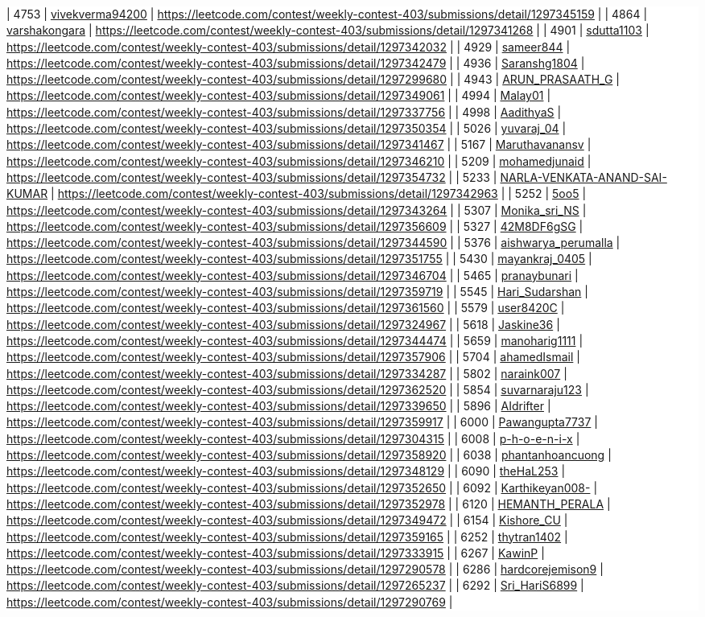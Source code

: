 | 4753 | [vivekverma94200](https://leetcode.com/u/vivekverma94200) | https://leetcode.com/contest/weekly-contest-403/submissions/detail/1297345159 |
| 4864 | [varshakongara](https://leetcode.com/u/varshakongara) | https://leetcode.com/contest/weekly-contest-403/submissions/detail/1297341268 |
| 4901 | [sdutta1103](https://leetcode.com/u/sdutta1103) | https://leetcode.com/contest/weekly-contest-403/submissions/detail/1297342032 |
| 4929 | [sameer844](https://leetcode.com/u/sameer844) | https://leetcode.com/contest/weekly-contest-403/submissions/detail/1297342479 |
| 4936 | [Saranshg1804](https://leetcode.com/u/Saranshg1804) | https://leetcode.com/contest/weekly-contest-403/submissions/detail/1297299680 |
| 4943 | [ARUN_PRASAATH_G](https://leetcode.com/u/ARUN_PRASAATH_G) | https://leetcode.com/contest/weekly-contest-403/submissions/detail/1297349061 |
| 4994 | [Malay01](https://leetcode.com/u/Malay01) | https://leetcode.com/contest/weekly-contest-403/submissions/detail/1297337756 |
| 4998 | [AadithyaS](https://leetcode.com/u/AadithyaS) | https://leetcode.com/contest/weekly-contest-403/submissions/detail/1297350354 |
| 5026 | [yuvaraj_04](https://leetcode.com/u/yuvaraj_04) | https://leetcode.com/contest/weekly-contest-403/submissions/detail/1297341467 |
| 5167 | [Maruthavanansv](https://leetcode.com/u/Maruthavanansv) | https://leetcode.com/contest/weekly-contest-403/submissions/detail/1297346210 |
| 5209 | [mohamedjunaid](https://leetcode.com/u/mohamedjunaid) | https://leetcode.com/contest/weekly-contest-403/submissions/detail/1297354732 |
| 5233 | [NARLA-VENKATA-ANAND-SAI-KUMAR](https://leetcode.com/u/NARLA-VENKATA-ANAND-SAI-KUMAR) | https://leetcode.com/contest/weekly-contest-403/submissions/detail/1297342963 |
| 5252 | [5oo5](https://leetcode.com/u/5oo5) | https://leetcode.com/contest/weekly-contest-403/submissions/detail/1297343264 |
| 5307 | [Monika_sri_NS](https://leetcode.com/u/Monika_sri_NS) | https://leetcode.com/contest/weekly-contest-403/submissions/detail/1297356609 |
| 5327 | [42M8DF6gSG](https://leetcode.com/u/42M8DF6gSG) | https://leetcode.com/contest/weekly-contest-403/submissions/detail/1297344590 |
| 5376 | [aishwarya_perumalla](https://leetcode.com/u/aishwarya_perumalla) | https://leetcode.com/contest/weekly-contest-403/submissions/detail/1297351755 |
| 5430 | [mayankraj_0405](https://leetcode.com/u/mayankraj_0405) | https://leetcode.com/contest/weekly-contest-403/submissions/detail/1297346704 |
| 5465 | [pranaybunari](https://leetcode.com/u/pranaybunari) | https://leetcode.com/contest/weekly-contest-403/submissions/detail/1297359719 |
| 5545 | [Hari_Sudarshan](https://leetcode.com/u/Hari_Sudarshan) | https://leetcode.com/contest/weekly-contest-403/submissions/detail/1297361560 |
| 5579 | [user8420C](https://leetcode.com/u/user8420C) | https://leetcode.com/contest/weekly-contest-403/submissions/detail/1297324967 |
| 5618 | [Jaskine36](https://leetcode.com/u/Jaskine36) | https://leetcode.com/contest/weekly-contest-403/submissions/detail/1297344474 |
| 5659 | [manoharig1111](https://leetcode.com/u/manoharig1111) | https://leetcode.com/contest/weekly-contest-403/submissions/detail/1297357906 |
| 5704 | [ahamedIsmail](https://leetcode.com/u/ahamedIsmail) | https://leetcode.com/contest/weekly-contest-403/submissions/detail/1297334287 |
| 5802 | [naraink007](https://leetcode.com/u/naraink007) | https://leetcode.com/contest/weekly-contest-403/submissions/detail/1297362520 |
| 5854 | [suvarnaraju123](https://leetcode.com/u/suvarnaraju123) | https://leetcode.com/contest/weekly-contest-403/submissions/detail/1297339650 |
| 5896 | [AIdrifter](https://leetcode.com/u/AIdrifter) | https://leetcode.com/contest/weekly-contest-403/submissions/detail/1297359917 |
| 6000 | [Pawangupta7737](https://leetcode.com/u/Pawangupta7737) | https://leetcode.com/contest/weekly-contest-403/submissions/detail/1297304315 |
| 6008 | [p-h-o-e-n-i-x](https://leetcode.com/u/p-h-o-e-n-i-x) | https://leetcode.com/contest/weekly-contest-403/submissions/detail/1297358920 |
| 6038 | [phantanhoancuong](https://leetcode.com/u/phantanhoancuong) | https://leetcode.com/contest/weekly-contest-403/submissions/detail/1297348129 |
| 6090 | [theHaL253](https://leetcode.com/u/theHaL253) | https://leetcode.com/contest/weekly-contest-403/submissions/detail/1297352650 |
| 6092 | [Karthikeyan008-](https://leetcode.com/u/Karthikeyan008-) | https://leetcode.com/contest/weekly-contest-403/submissions/detail/1297352978 |
| 6120 | [HEMANTH_PERALA](https://leetcode.com/u/HEMANTH_PERALA) | https://leetcode.com/contest/weekly-contest-403/submissions/detail/1297349472 |
| 6154 | [Kishore_CU](https://leetcode.com/u/Kishore_CU) | https://leetcode.com/contest/weekly-contest-403/submissions/detail/1297359165 |
| 6252 | [thytran1402](https://leetcode.com/u/thytran1402) | https://leetcode.com/contest/weekly-contest-403/submissions/detail/1297333915 |
| 6267 | [KawinP](https://leetcode.com/u/KawinP) | https://leetcode.com/contest/weekly-contest-403/submissions/detail/1297290578 |
| 6286 | [hardcorejemison9](https://leetcode.com/u/hardcorejemison9) | https://leetcode.com/contest/weekly-contest-403/submissions/detail/1297265237 |
| 6292 | [Sri_HariS6899](https://leetcode.com/u/Sri_HariS6899) | https://leetcode.com/contest/weekly-contest-403/submissions/detail/1297290769 |